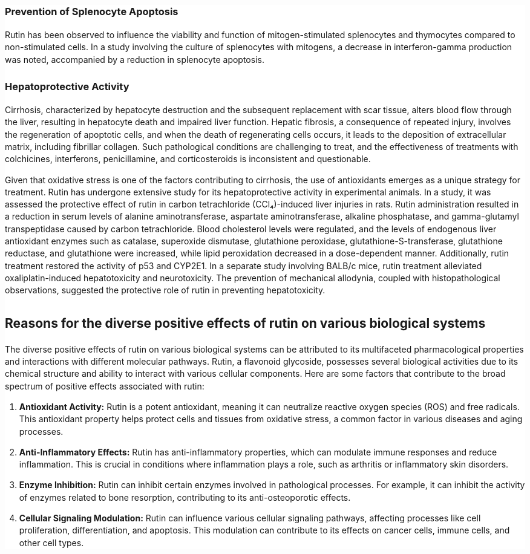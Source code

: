 ### Prevention of Splenocyte Apoptosis

Rutin has been observed to influence the viability and function of mitogen-stimulated splenocytes and thymocytes compared to non-stimulated cells. In a study involving the culture of splenocytes with mitogens, a decrease in interferon-gamma production was noted, accompanied by a reduction in splenocyte apoptosis.

### Hepatoprotective Activity

Cirrhosis, characterized by hepatocyte destruction and the subsequent replacement with scar tissue, alters blood flow through the liver, resulting in hepatocyte death and impaired liver function. Hepatic fibrosis, a consequence of repeated injury, involves the regeneration of apoptotic cells, and when the death of regenerating cells occurs, it leads to the deposition of extracellular matrix, including fibrillar collagen. Such pathological conditions are challenging to treat, and the effectiveness of treatments with colchicines, interferons, penicillamine, and corticosteroids is inconsistent and questionable.

Given that oxidative stress is one of the factors contributing to cirrhosis, the use of antioxidants emerges as a unique strategy for treatment. Rutin has undergone extensive study for its hepatoprotective activity in experimental animals. In a study, it was assessed the protective effect of rutin in carbon tetrachloride (CCl₄)-induced liver injuries in rats. Rutin administration resulted in a reduction in serum levels of alanine aminotransferase, aspartate aminotransferase, alkaline phosphatase, and gamma-glutamyl transpeptidase caused by carbon tetrachloride. Blood cholesterol levels were regulated, and the levels of endogenous liver antioxidant enzymes such as catalase, superoxide dismutase, glutathione peroxidase, glutathione-S-transferase, glutathione reductase, and glutathione were increased, while lipid peroxidation decreased in a dose-dependent manner. Additionally, rutin treatment restored the activity of p53 and CYP2E1. In a separate study involving BALB/c mice, rutin treatment alleviated oxaliplatin-induced hepatotoxicity and neurotoxicity. The prevention of mechanical allodynia, coupled with histopathological observations, suggested the protective role of rutin in preventing hepatotoxicity.

## Reasons for the diverse positive effects of rutin on various biological systems 

The diverse positive effects of rutin on various biological systems can be attributed to its multifaceted pharmacological properties and interactions with different molecular pathways. Rutin, a flavonoid glycoside, possesses several biological activities due to its chemical structure and ability to interact with various cellular components. Here are some factors that contribute to the broad spectrum of positive effects associated with rutin:

1. **Antioxidant Activity:** Rutin is a potent antioxidant, meaning it can neutralize reactive oxygen species (ROS) and free radicals. This antioxidant property helps protect cells and tissues from oxidative stress, a common factor in various diseases and aging processes.

2. **Anti-Inflammatory Effects:** Rutin has anti-inflammatory properties, which can modulate immune responses and reduce inflammation. This is crucial in conditions where inflammation plays a role, such as arthritis or inflammatory skin disorders.

3. **Enzyme Inhibition:** Rutin can inhibit certain enzymes involved in pathological processes. For example, it can inhibit the activity of enzymes related to bone resorption, contributing to its anti-osteoporotic effects.

4. **Cellular Signaling Modulation:** Rutin can influence various cellular signaling pathways, affecting processes like cell proliferation, differentiation, and apoptosis. This modulation can contribute to its effects on cancer cells, immune cells, and other cell types.
